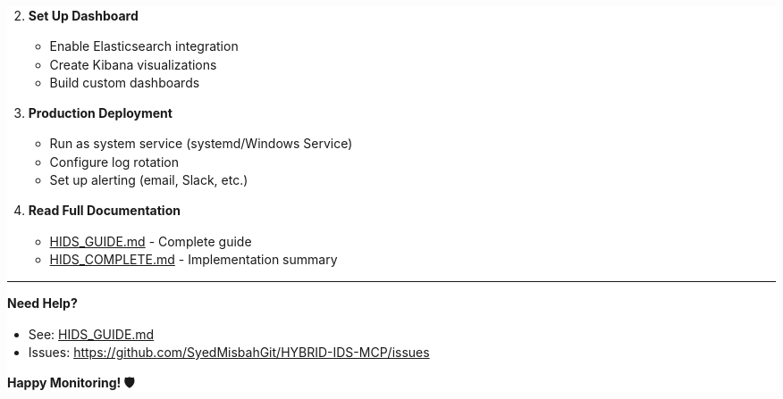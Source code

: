 2. **Set Up Dashboard**
   - Enable Elasticsearch integration
   - Create Kibana visualizations
   - Build custom dashboards

3. **Production Deployment**
   - Run as system service (systemd/Windows Service)
   - Configure log rotation
   - Set up alerting (email, Slack, etc.)

4. **Read Full Documentation**
   - [HIDS_GUIDE.md](HIDS_GUIDE.md) - Complete guide
   - [HIDS_COMPLETE.md](HIDS_COMPLETE.md) - Implementation summary

---

**Need Help?**
- See: [HIDS_GUIDE.md](HIDS_GUIDE.md#troubleshooting)
- Issues: https://github.com/SyedMisbahGit/HYBRID-IDS-MCP/issues

**Happy Monitoring! 🛡️**
